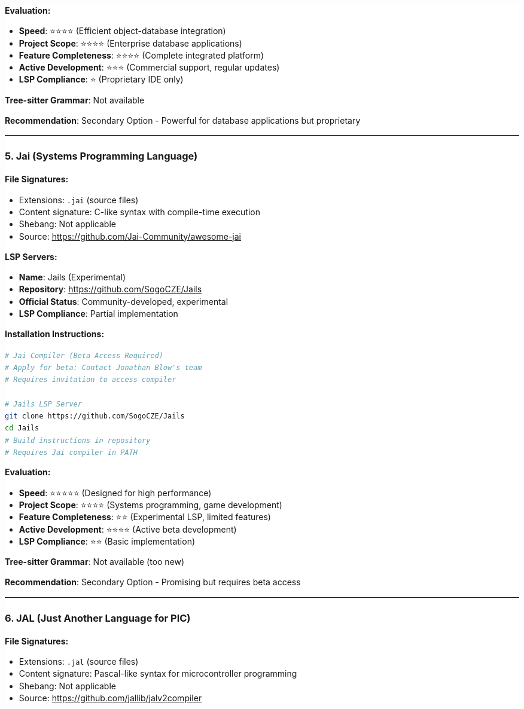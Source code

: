 **Evaluation:**
- **Speed**: ⭐⭐⭐⭐ (Efficient object-database integration)
- **Project Scope**: ⭐⭐⭐⭐ (Enterprise database applications)
- **Feature Completeness**: ⭐⭐⭐⭐ (Complete integrated platform)
- **Active Development**: ⭐⭐⭐ (Commercial support, regular updates)
- **LSP Compliance**: ⭐ (Proprietary IDE only)

**Tree-sitter Grammar**: Not available

**Recommendation**: Secondary Option - Powerful for database applications but proprietary

---

### 5. Jai (Systems Programming Language)

**File Signatures:**
- Extensions: `.jai` (source files)
- Content signature: C-like syntax with compile-time execution
- Shebang: Not applicable
- Source: https://github.com/Jai-Community/awesome-jai

**LSP Servers:**
- **Name**: Jails (Experimental)
- **Repository**: https://github.com/SogoCZE/Jails
- **Official Status**: Community-developed, experimental
- **LSP Compliance**: Partial implementation

**Installation Instructions:**
```bash
# Jai Compiler (Beta Access Required)
# Apply for beta: Contact Jonathan Blow's team
# Requires invitation to access compiler

# Jails LSP Server
git clone https://github.com/SogoCZE/Jails
cd Jails
# Build instructions in repository
# Requires Jai compiler in PATH
```

**Evaluation:**
- **Speed**: ⭐⭐⭐⭐⭐ (Designed for high performance)
- **Project Scope**: ⭐⭐⭐⭐ (Systems programming, game development)
- **Feature Completeness**: ⭐⭐ (Experimental LSP, limited features)
- **Active Development**: ⭐⭐⭐⭐ (Active beta development)
- **LSP Compliance**: ⭐⭐ (Basic implementation)

**Tree-sitter Grammar**: Not available (too new)

**Recommendation**: Secondary Option - Promising but requires beta access

---

### 6. JAL (Just Another Language for PIC)

**File Signatures:**
- Extensions: `.jal` (source files)
- Content signature: Pascal-like syntax for microcontroller programming
- Shebang: Not applicable
- Source: https://github.com/jallib/jalv2compiler
